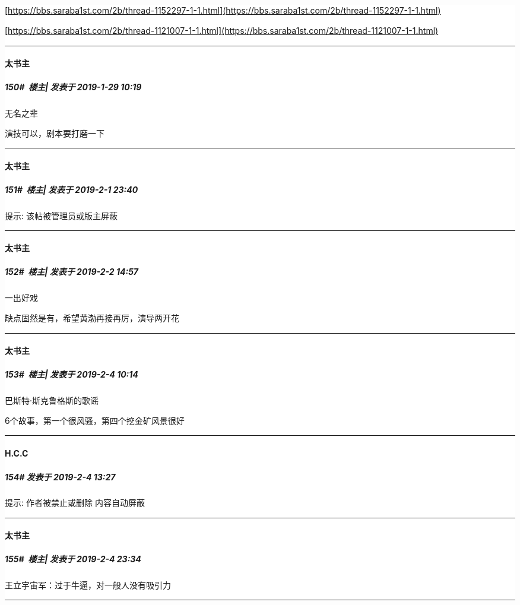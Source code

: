 [https://bbs.saraba1st.com/2b/thread-1152297-1-1.html](https://bbs.saraba1st.com/2b/thread-1152297-1-1.html)

[https://bbs.saraba1st.com/2b/thread-1121007-1-1.html](https://bbs.saraba1st.com/2b/thread-1121007-1-1.html)

*****

####  太书主  
##### 150#         楼主| 发表于 2019-1-29 10:19

无名之辈

演技可以，剧本要打磨一下

*****

####  太书主  
##### 151#         楼主| 发表于 2019-2-1 23:40

提示: 该帖被管理员或版主屏蔽

*****

####  太书主  
##### 152#         楼主| 发表于 2019-2-2 14:57

一出好戏

缺点固然是有，希望黄渤再接再厉，演导两开花

*****

####  太书主  
##### 153#         楼主| 发表于 2019-2-4 10:14

巴斯特·斯克鲁格斯的歌谣

6个故事，第一个很风骚，第四个挖金矿风景很好

*****

####  H.C.C  
##### 154#       发表于 2019-2-4 13:27

提示: 作者被禁止或删除 内容自动屏蔽

*****

####  太书主  
##### 155#         楼主| 发表于 2019-2-4 23:34

王立宇宙军：过于牛逼，对一般人没有吸引力

*****
